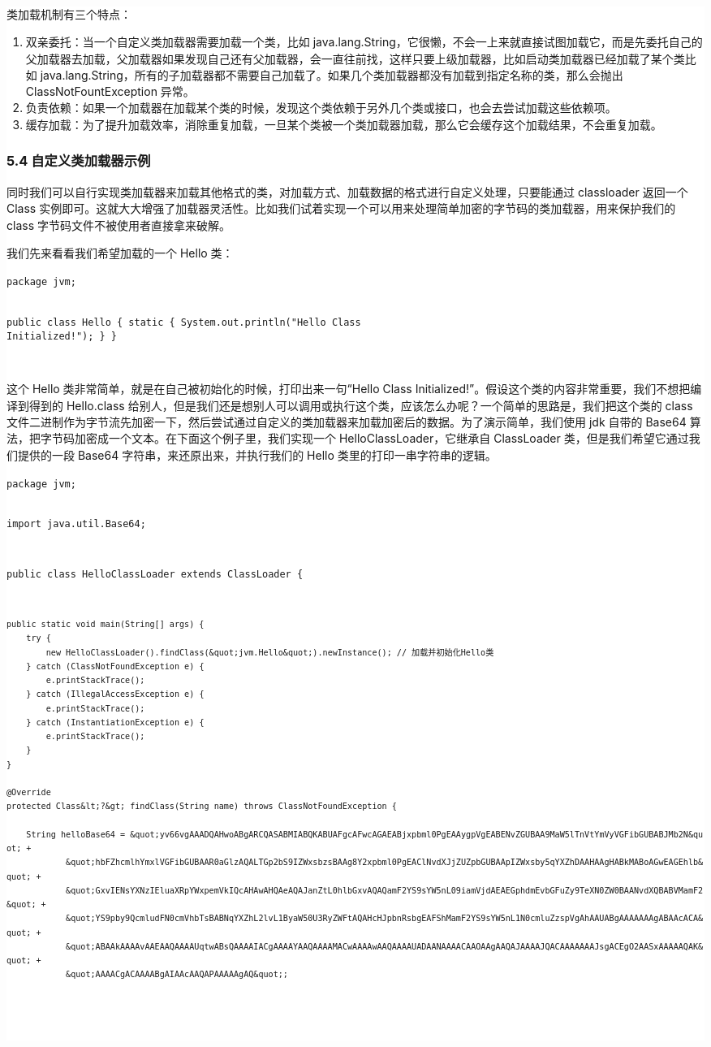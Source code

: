 <p>类加载机制有三个特点：</p>
<ol>
<li>双亲委托：当一个自定义类加载器需要加载一个类，比如 java.lang.String，它很懒，不会一上来就直接试图加载它，而是先委托自己的父加载器去加载，父加载器如果发现自己还有父加载器，会一直往前找，这样只要上级加载器，比如启动类加载器已经加载了某个类比如 java.lang.String，所有的子加载器都不需要自己加载了。如果几个类加载器都没有加载到指定名称的类，那么会抛出 ClassNotFountException 异常。</li>
<li>负责依赖：如果一个加载器在加载某个类的时候，发现这个类依赖于另外几个类或接口，也会去尝试加载这些依赖项。</li>
<li>缓存加载：为了提升加载效率，消除重复加载，一旦某个类被一个类加载器加载，那么它会缓存这个加载结果，不会重复加载。</li>
</ol>
<h3>5.4 自定义类加载器示例</h3>
<p>同时我们可以自行实现类加载器来加载其他格式的类，对加载方式、加载数据的格式进行自定义处理，只要能通过 classloader 返回一个 Class 实例即可。这就大大增强了加载器灵活性。比如我们试着实现一个可以用来处理简单加密的字节码的类加载器，用来保护我们的 class 字节码文件不被使用者直接拿来破解。</p>
<p>我们先来看看我们希望加载的一个 Hello 类：</p>
<pre><code>package jvm;

public class Hello {
    static {
        System.out.println(&quot;Hello Class Initialized!&quot;);
    }
}

</code></pre>
<p>这个 Hello 类非常简单，就是在自己被初始化的时候，打印出来一句“Hello Class Initialized!”。假设这个类的内容非常重要，我们不想把编译到得到的 Hello.class 给别人，但是我们还是想别人可以调用或执行这个类，应该怎么办呢？一个简单的思路是，我们把这个类的 class 文件二进制作为字节流先加密一下，然后尝试通过自定义的类加载器来加载加密后的数据。为了演示简单，我们使用 jdk 自带的 Base64 算法，把字节码加密成一个文本。在下面这个例子里，我们实现一个 HelloClassLoader，它继承自 ClassLoader 类，但是我们希望它通过我们提供的一段 Base64 字符串，来还原出来，并执行我们的 Hello 类里的打印一串字符串的逻辑。</p>
<pre><code>package jvm;

import java.util.Base64;

public class HelloClassLoader extends ClassLoader {

    public static void main(String[] args) {
        try {
            new HelloClassLoader().findClass(&quot;jvm.Hello&quot;).newInstance(); // 加载并初始化Hello类
        } catch (ClassNotFoundException e) {
            e.printStackTrace();
        } catch (IllegalAccessException e) {
            e.printStackTrace();
        } catch (InstantiationException e) {
            e.printStackTrace();
        }
    }

    @Override
    protected Class&lt;?&gt; findClass(String name) throws ClassNotFoundException {

        String helloBase64 = &quot;yv66vgAAADQAHwoABgARCQASABMIABQKABUAFgcAFwcAGAEABjxpbml0PgEAAygpVgEABENvZGUBAA9MaW5lTnVtYmVyVGFibGUBABJMb2N&quot; +
                &quot;hbFZhcmlhYmxlVGFibGUBAAR0aGlzAQALTGp2bS9IZWxsbzsBAAg8Y2xpbml0PgEAClNvdXJjZUZpbGUBAApIZWxsby5qYXZhDAAHAAgHABkMABoAGwEAGEhlb&quot; +
                &quot;GxvIENsYXNzIEluaXRpYWxpemVkIQcAHAwAHQAeAQAJanZtL0hlbGxvAQAQamF2YS9sYW5nL09iamVjdAEAEGphdmEvbGFuZy9TeXN0ZW0BAANvdXQBABVMamF2&quot; +
                &quot;YS9pby9QcmludFN0cmVhbTsBABNqYXZhL2lvL1ByaW50U3RyZWFtAQAHcHJpbnRsbgEAFShMamF2YS9sYW5nL1N0cmluZzspVgAhAAUABgAAAAAAAgABAAcACA&quot; +
                &quot;ABAAkAAAAvAAEAAQAAAAUqtwABsQAAAAIACgAAAAYAAQAAAAMACwAAAAwAAQAAAAUADAANAAAACAAOAAgAAQAJAAAAJQACAAAAAAAJsgACEgO2AASxAAAAAQAK&quot; +
                &quot;AAAACgACAAAABgAIAAcAAQAPAAAAAgAQ&quot;;
